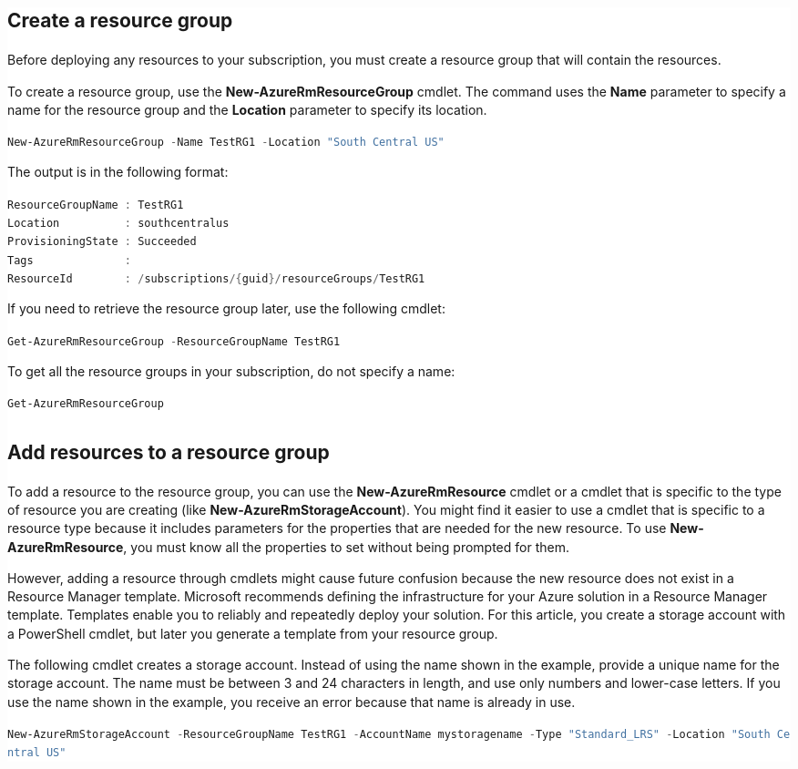 ## Create a resource group

Before deploying any resources to your subscription, you must create a resource group that will contain the resources.

To create a resource group, use the **New-AzureRmResourceGroup** cmdlet. The command uses the **Name** parameter to specify a name for the resource group and the **Location** parameter to specify its location.

```powershell
New-AzureRmResourceGroup -Name TestRG1 -Location "South Central US"
```

The output is in the following format:

```powershell
ResourceGroupName : TestRG1
Location          : southcentralus
ProvisioningState : Succeeded
Tags              :
ResourceId        : /subscriptions/{guid}/resourceGroups/TestRG1
```

If you need to retrieve the resource group later, use the following cmdlet:

```powershell
Get-AzureRmResourceGroup -ResourceGroupName TestRG1
```

To get all the resource groups in your subscription, do not specify a name:

```powershell
Get-AzureRmResourceGroup
```

## Add resources to a resource group

To add a resource to the resource group, you can use the **New-AzureRmResource** cmdlet or a cmdlet that is specific to the type of resource you are creating (like **New-AzureRmStorageAccount**). You might find it easier to use a cmdlet that is specific to a resource type because it includes parameters for the properties that are needed for the new resource. To use **New-AzureRmResource**, you must know all the properties to set without being prompted for them.

However, adding a resource through cmdlets might cause future confusion because the new resource does not exist in a Resource Manager template. Microsoft recommends defining the infrastructure for your Azure solution in a Resource Manager template. Templates enable you to reliably and repeatedly deploy your solution. For this article, you create a storage account with a PowerShell cmdlet, but later you generate a template from your resource group.

The following cmdlet creates a storage account. Instead of using the name shown in the example, provide a unique name for the storage account. The name must be between 3 and 24 characters in length, and use only numbers and lower-case letters. If you use the name shown in the example, you receive an error because that name is already in use.

```powershell
New-AzureRmStorageAccount -ResourceGroupName TestRG1 -AccountName mystoragename -Type "Standard_LRS" -Location "South Central US"
```

